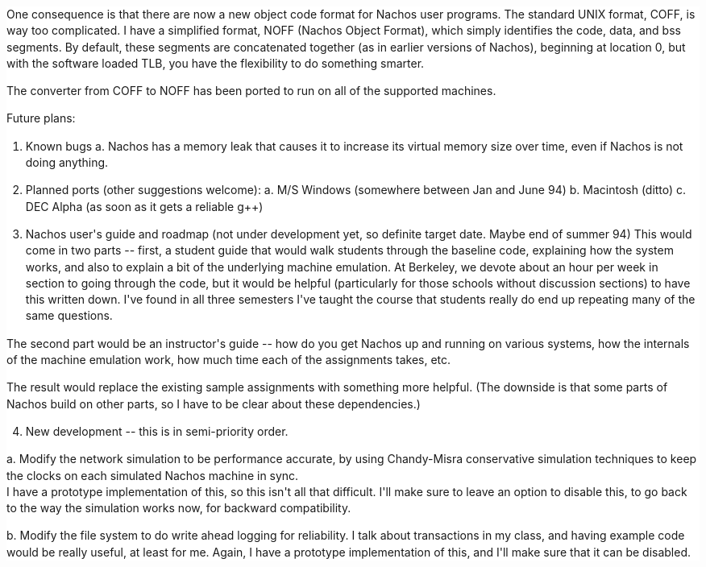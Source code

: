   One consequence is that there are now a new object code format for
  Nachos user programs.  The standard UNIX format, COFF, is way too 
  complicated.  I have a simplified format, NOFF (Nachos Object Format),
  which simply identifies the code, data, and bss segments.  By default, 
  these segments are concatenated together (as in earlier versions of
  Nachos), beginning at location 0, but with the software loaded TLB,
  you have the flexibility to do something smarter.

  The converter from COFF to NOFF has been ported to run on all of the
  supported machines.


Future plans:

1. Known bugs 
    a. Nachos has a memory leak that causes it to increase its 
       virtual memory size over time, even if Nachos is not doing anything. 

2. Planned ports (other suggestions welcome):
    a. M/S Windows (somewhere between Jan and June 94)
    b. Macintosh (ditto)
    c. DEC Alpha (as soon as it gets a reliable g++)

3. Nachos user's guide and roadmap (not under development yet, so 
     definite target date.  Maybe end of summer 94)
  This would come in two parts -- first, a student guide that
  would walk students through the baseline code, explaining how
  the system works, and also to explain a bit of the underlying machine 
  emulation.  At Berkeley, we devote about an hour per week in section 
  to going through the code, but it would be helpful (particularly for 
  those schools without discussion sections) to have this written down.
  I've found in all three semesters I've taught the course that students really 
  do end up repeating many of the same questions.

  The second part would be an instructor's guide -- how do you
  get Nachos up and running on various systems, how the internals
  of the machine emulation work, how much time each of the assignments
  takes, etc.  

  The result would replace the existing sample assignments with 
  something more helpful. 
  (The downside is that some parts of Nachos build on other parts,
  so I have to be clear about these dependencies.)

4. New development -- this is in semi-priority order.

a. Modify the network simulation to be performance accurate, by
   using Chandy-Misra conservative simulation techniques to
   keep the clocks on each simulated Nachos machine in sync.  
   I have a prototype implementation of this, so this isn't all that 
   difficult.  I'll make sure to leave an option to disable this, to go back
   to the way the simulation works now, for backward compatibility.

b. Modify the file system to do write ahead logging for reliability.
   I talk about transactions in my class, and having example code
   would be really useful, at least for me.  Again, I have a prototype 
   implementation of this, and I'll make sure that it can be disabled.
